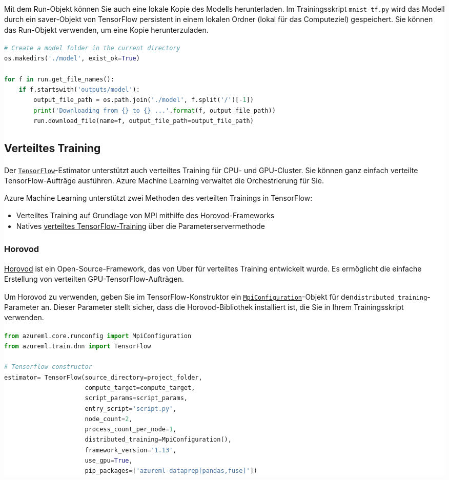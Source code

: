 Mit dem Run-Objekt können Sie auch eine lokale Kopie des Modells herunterladen. Im Trainingsskript `mnist-tf.py` wird das Modell durch ein saver-Objekt von TensorFlow persistent in einem lokalen Ordner (lokal für das Computeziel) gespeichert. Sie können das Run-Objekt verwenden, um eine Kopie herunterzuladen.

```Python
# Create a model folder in the current directory
os.makedirs('./model', exist_ok=True)

for f in run.get_file_names():
    if f.startswith('outputs/model'):
        output_file_path = os.path.join('./model', f.split('/')[-1])
        print('Downloading from {} to {} ...'.format(f, output_file_path))
        run.download_file(name=f, output_file_path=output_file_path)
```

## <a name="distributed-training"></a>Verteiltes Training

Der [`TensorFlow`](https://docs.microsoft.com/python/api/azureml-train-core/azureml.train.dnn.tensorflow?view=azure-ml-py)-Estimator unterstützt auch verteiltes Training für CPU- und GPU-Cluster. Sie können ganz einfach verteilte TensorFlow-Aufträge ausführen. Azure Machine Learning verwaltet die Orchestrierung für Sie.

Azure Machine Learning unterstützt zwei Methoden des verteilten Trainings in TensorFlow:

- Verteiltes Training auf Grundlage von [MPI](https://www.open-mpi.org/) mithilfe des [Horovod](https://github.com/uber/horovod)-Frameworks
- Natives [verteiltes TensorFlow-Training](https://www.tensorflow.org/deploy/distributed) über die Parameterservermethode

### <a name="horovod"></a>Horovod

[Horovod](https://github.com/uber/horovod) ist ein Open-Source-Framework, das von Uber für verteiltes Training entwickelt wurde. Es ermöglicht die einfache Erstellung von verteilten GPU-TensorFlow-Aufträgen.

Um Horovod zu verwenden, geben Sie im TensorFlow-Konstruktor ein [`MpiConfiguration`](https://docs.microsoft.com/python/api/azureml-core/azureml.core.runconfig.mpiconfiguration?view=azure-ml-py)-Objekt für den`distributed_training`-Parameter an. Dieser Parameter stellt sicher, dass die Horovod-Bibliothek installiert ist, die Sie in Ihrem Trainingsskript verwenden.

```Python
from azureml.core.runconfig import MpiConfiguration
from azureml.train.dnn import TensorFlow

# Tensorflow constructor
estimator= TensorFlow(source_directory=project_folder,
                      compute_target=compute_target,
                      script_params=script_params,
                      entry_script='script.py',
                      node_count=2,
                      process_count_per_node=1,
                      distributed_training=MpiConfiguration(),
                      framework_version='1.13',
                      use_gpu=True,
                      pip_packages=['azureml-dataprep[pandas,fuse]'])
```
